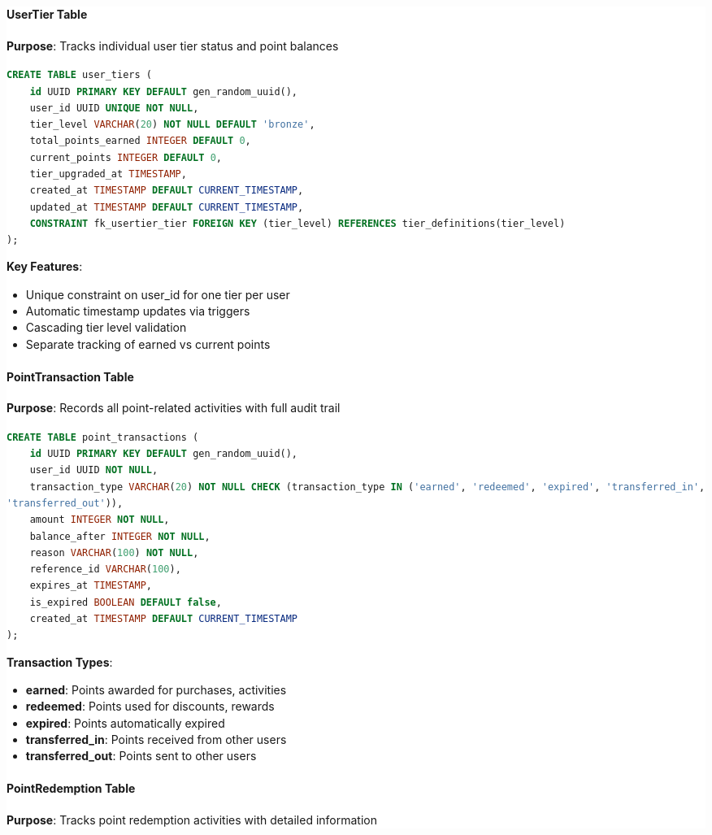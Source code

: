#### UserTier Table

**Purpose**: Tracks individual user tier status and point balances

```sql
CREATE TABLE user_tiers (
    id UUID PRIMARY KEY DEFAULT gen_random_uuid(),
    user_id UUID UNIQUE NOT NULL,
    tier_level VARCHAR(20) NOT NULL DEFAULT 'bronze',
    total_points_earned INTEGER DEFAULT 0,
    current_points INTEGER DEFAULT 0,
    tier_upgraded_at TIMESTAMP,
    created_at TIMESTAMP DEFAULT CURRENT_TIMESTAMP,
    updated_at TIMESTAMP DEFAULT CURRENT_TIMESTAMP,
    CONSTRAINT fk_usertier_tier FOREIGN KEY (tier_level) REFERENCES tier_definitions(tier_level)
);
```

**Key Features**:

- Unique constraint on user_id for one tier per user
- Automatic timestamp updates via triggers
- Cascading tier level validation
- Separate tracking of earned vs current points

#### PointTransaction Table

**Purpose**: Records all point-related activities with full audit trail

```sql
CREATE TABLE point_transactions (
    id UUID PRIMARY KEY DEFAULT gen_random_uuid(),
    user_id UUID NOT NULL,
    transaction_type VARCHAR(20) NOT NULL CHECK (transaction_type IN ('earned', 'redeemed', 'expired', 'transferred_in', 'transferred_out')),
    amount INTEGER NOT NULL,
    balance_after INTEGER NOT NULL,
    reason VARCHAR(100) NOT NULL,
    reference_id VARCHAR(100),
    expires_at TIMESTAMP,
    is_expired BOOLEAN DEFAULT false,
    created_at TIMESTAMP DEFAULT CURRENT_TIMESTAMP
);
```

**Transaction Types**:

- **earned**: Points awarded for purchases, activities
- **redeemed**: Points used for discounts, rewards
- **expired**: Points automatically expired
- **transferred_in**: Points received from other users
- **transferred_out**: Points sent to other users

#### PointRedemption Table

**Purpose**: Tracks point redemption activities with detailed information
